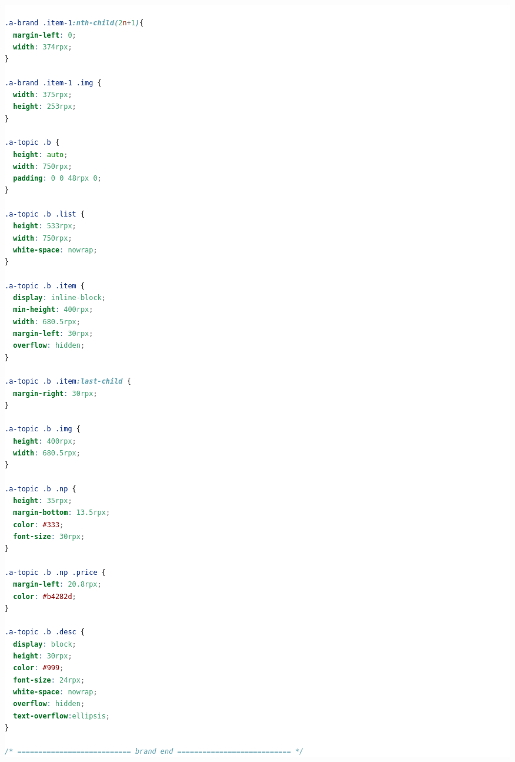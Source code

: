 ```css

.a-brand .item-1:nth-child(2n+1){
  margin-left: 0;
  width: 374rpx;
}

.a-brand .item-1 .img {
  width: 375rpx;
  height: 253rpx;
}

.a-topic .b {
  height: auto;
  width: 750rpx;
  padding: 0 0 48rpx 0;
}

.a-topic .b .list {
  height: 533rpx;
  width: 750rpx;
  white-space: nowrap;
}

.a-topic .b .item {
  display: inline-block;
  min-height: 400rpx;
  width: 680.5rpx;
  margin-left: 30rpx;
  overflow: hidden;
}

.a-topic .b .item:last-child {
  margin-right: 30rpx;
}

.a-topic .b .img {
  height: 400rpx;
  width: 680.5rpx;
}

.a-topic .b .np {
  height: 35rpx;
  margin-bottom: 13.5rpx;
  color: #333;
  font-size: 30rpx;
}

.a-topic .b .np .price {
  margin-left: 20.8rpx;
  color: #b4282d;
}

.a-topic .b .desc {
  display: block;
  height: 30rpx;
  color: #999;
  font-size: 24rpx;
  white-space: nowrap;
  overflow: hidden;
  text-overflow:ellipsis;
}

/* =========================== brand end =========================== */
```
